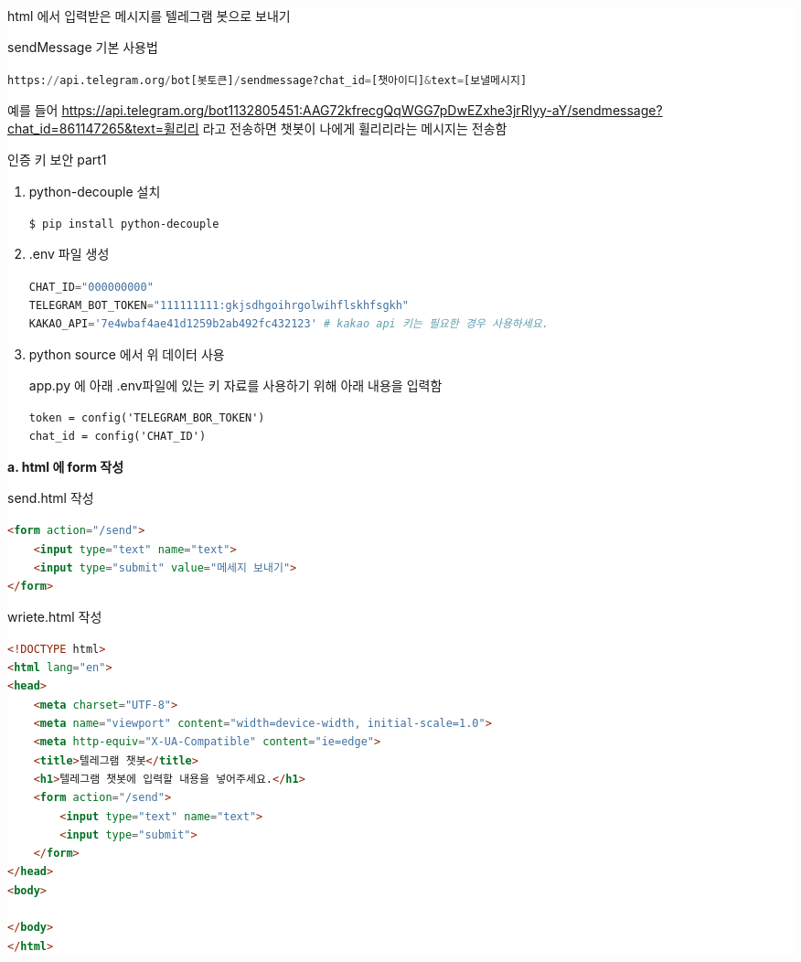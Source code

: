 html 에서 입력받은 메시지를 텔레그램 봇으로 보내기

sendMessage 기본 사용법

```python
https://api.telegram.org/bot[봇토큰]/sendmessage?chat_id=[챗아이디]&text=[보낼메시지]
```

예를 들어 https://api.telegram.org/bot1132805451:AAG72kfrecgQqWGG7pDwEZxhe3jrRlyy-aY/sendmessage?chat_id=861147265&text=휠리리 라고 전송하면 챗봇이 나에게 휠리리라는 메시지는 전송함



인증 키 보안 part1

1. python-decouple 설치

   ```
   $ pip install python-decouple
   ```

2. .env 파일 생성

   ```python
   CHAT_ID="000000000"
   TELEGRAM_BOT_TOKEN="111111111:gkjsdhgoihrgolwihflskhfsgkh"
   KAKAO_API='7e4wbaf4ae41d1259b2ab492fc432123' # kakao api 키는 필요한 경우 사용하세요.
   ```

3. python source 에서 위 데이터 사용

   app.py 에 아래 .env파일에 있는 키 자료를 사용하기 위해 아래 내용을 입력함

   ```
   token = config('TELEGRAM_BOR_TOKEN')
   chat_id = config('CHAT_ID')
   ```



**a. html 에 form 작성**

send.html 작성

```html
<form action="/send">
    <input type="text" name="text">
    <input type="submit" value="메세지 보내기">
</form>
```



wriete.html 작성

```html
<!DOCTYPE html>
<html lang="en">
<head>
    <meta charset="UTF-8">
    <meta name="viewport" content="width=device-width, initial-scale=1.0">
    <meta http-equiv="X-UA-Compatible" content="ie=edge">
    <title>텔레그램 챗봇</title>
    <h1>텔레그램 챗봇에 입력할 내용을 넣어주세요.</h1>
    <form action="/send">
        <input type="text" name="text"> 
        <input type="submit">
    </form>
</head>
<body>
    
</body>
</html>
```
